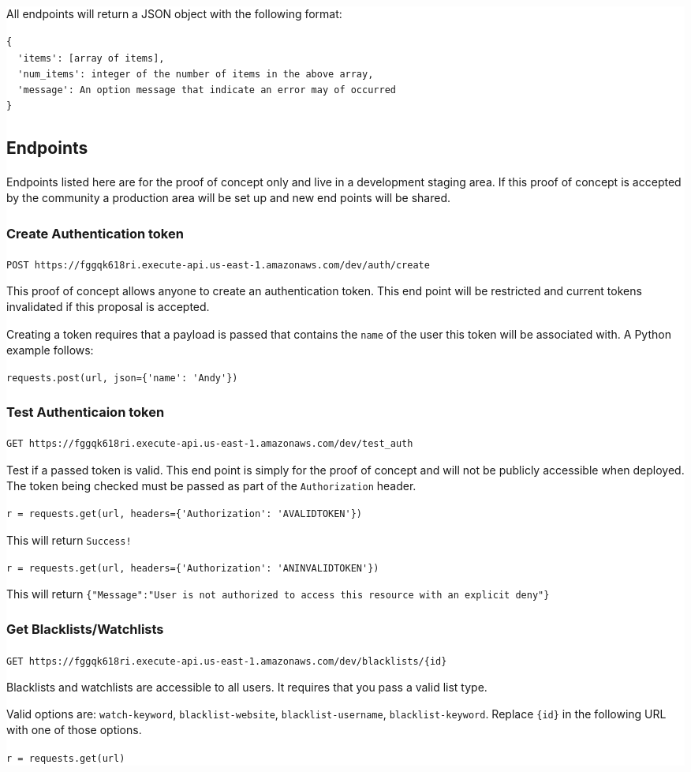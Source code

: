All endpoints will return a JSON object with the following format:

    {
      'items': [array of items],
      'num_items': integer of the number of items in the above array,
      'message': An option message that indicate an error may of occurred
    }

## Endpoints

Endpoints listed here are for the proof of concept only and live in a
development staging area. If this proof of concept is accepted by the community
a production area will be set up and new end points will be shared.

### Create Authentication token

    POST https://fggqk618ri.execute-api.us-east-1.amazonaws.com/dev/auth/create

This proof of concept allows anyone to create an authentication token. This
end point will be restricted and current tokens invalidated if this proposal is
accepted.

Creating a token requires that a payload is passed that contains the `name` of
the user this token will be associated with. A Python example follows:

    requests.post(url, json={'name': 'Andy'})

### Test Authenticaion token

    GET https://fggqk618ri.execute-api.us-east-1.amazonaws.com/dev/test_auth

Test if a passed token is valid. This end point is simply for the proof of
concept and will not be publicly accessible when deployed. The token being
checked must be passed as part of the `Authorization` header.

    r = requests.get(url, headers={'Authorization': 'AVALIDTOKEN'})

This will return `Success!`

    r = requests.get(url, headers={'Authorization': 'ANINVALIDTOKEN'})

This will return `{"Message":"User is not authorized to access this resource with an explicit deny"}`

### Get Blacklists/Watchlists

    GET https://fggqk618ri.execute-api.us-east-1.amazonaws.com/dev/blacklists/{id}

Blacklists and watchlists are accessible to all users. It requires that you
pass a valid list type.

Valid options are: `watch-keyword`, `blacklist-website`, `blacklist-username`,
`blacklist-keyword`. Replace `{id}` in the following URL with one of those
options.

    r = requests.get(url)
